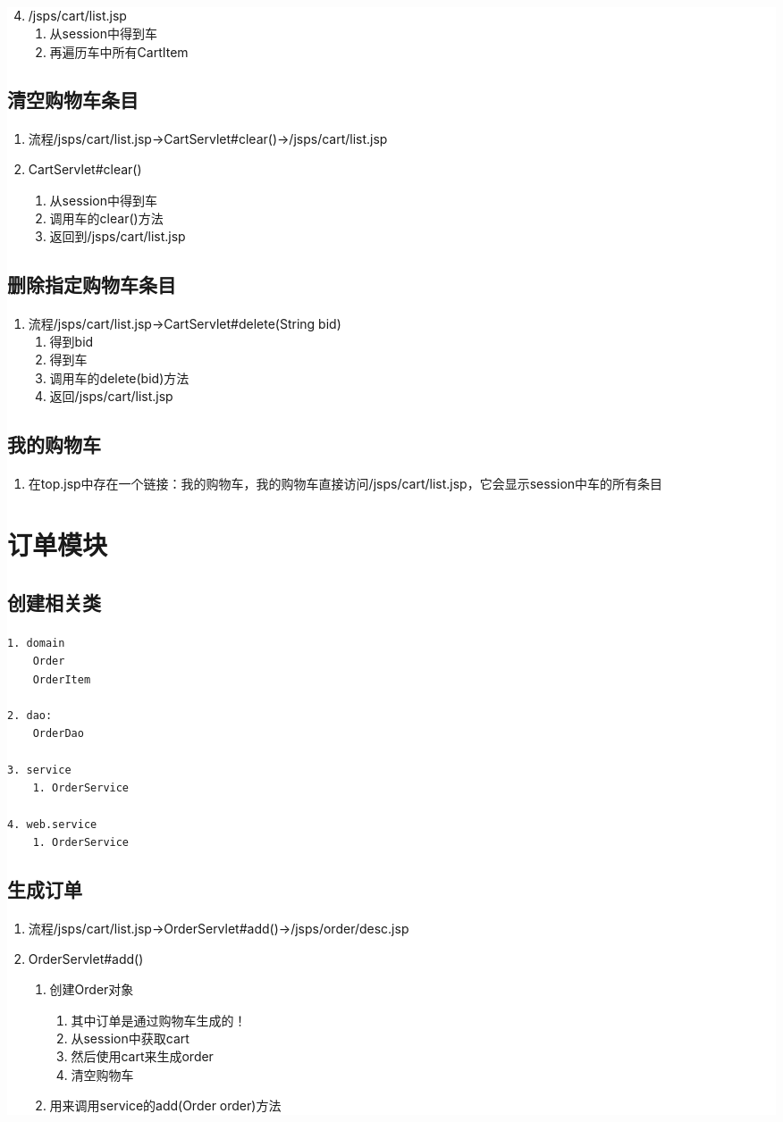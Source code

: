 4. /jsps/cart/list.jsp
    1. 从session中得到车
    2. 再遍历车中所有CartItem

## 清空购物车条目
1. 流程/jsps/cart/list.jsp->CartServlet#clear()->/jsps/cart/list.jsp

2. CartServlet#clear()
    1. 从session中得到车
    2. 调用车的clear()方法
    3. 返回到/jsps/cart/list.jsp

## 删除指定购物车条目
1. 流程/jsps/cart/list.jsp->CartServlet#delete(String bid)
    1. 得到bid
    2. 得到车
    3. 调用车的delete(bid)方法
    4. 返回/jsps/cart/list.jsp

## 我的购物车
1. 在top.jsp中存在一个链接：我的购物车，我的购物车直接访问/jsps/cart/list.jsp，它会显示session中车的所有条目


# 订单模块
## 创建相关类
    1. domain
        Order
        OrderItem
    
    2. dao:
        OrderDao
        
    3. service
        1. OrderService
       
    4. web.service
        1. OrderService
        

## 生成订单
1. 流程/jsps/cart/list.jsp->OrderServlet#add()->/jsps/order/desc.jsp

2. OrderServlet#add()
    1. 创建Order对象
        1. 其中订单是通过购物车生成的！
        2. 从session中获取cart
        3. 然后使用cart来生成order
        4. 清空购物车
        
    2. 用来调用service的add(Order order)方法
    